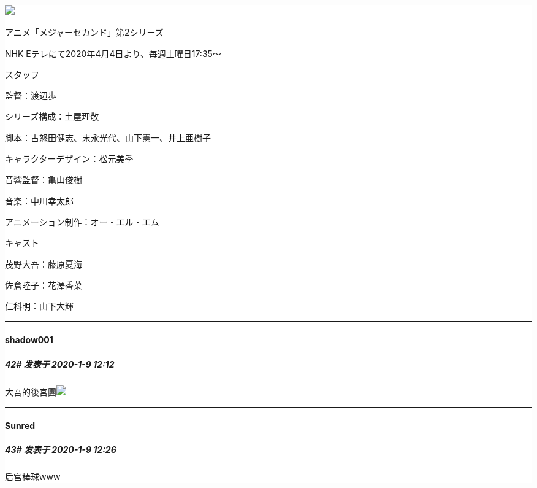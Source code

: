 

<img src="http://wx1.sinaimg.cn/large/0068TvVBgy1gaq5w73wqej30u016c4qp.jpg" referrerpolicy="no-referrer">


アニメ「メジャーセカンド」第2シリーズ

NHK Eテレにて2020年4月4日より、毎週土曜日17:35～　


スタッフ

監督：渡辺歩

シリーズ構成：土屋理敬

脚本：古怒田健志、末永光代、山下憲一、井上亜樹子

キャラクターデザイン：松元美季

音響監督：亀山俊樹

音楽：中川幸太郎

アニメーション制作：オー・エル・エム


キャスト

茂野大吾：藤原夏海

佐倉睦子：花澤香菜

仁科明：山下大輝







-----

####  shadow001  
##### 42#       发表于 2020-1-9 12:12




大吾的後宮團<img src="https://static.saraba1st.com/image/smiley/face2017/067.png" referrerpolicy="no-referrer">







-----

####  Sunred  
##### 43#       发表于 2020-1-9 12:26




后宫棒球www

